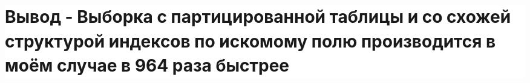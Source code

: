 # Вывод - Выборка с партицированной таблицы и со схожей структурой индексов по искомому полю производится в моём случае в 964 раза быстрее
